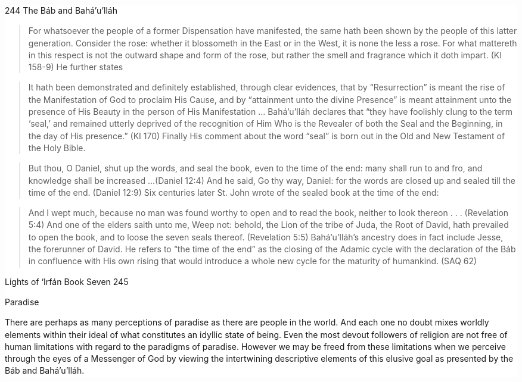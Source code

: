 244       The Báb and Bahá’u’lláh

> For whatsoever the people of a former Dispensation have
> manifested, the same hath been shown by the people of
> this latter generation. Consider the rose: whether it
> blossometh in the East or in the West, it is none the less a
> rose. For what mattereth in this respect is not the outward
> shape and form of the rose, but rather the smell and
> fragrance which it doth impart. (KI 158-9)
He further states

> It hath been demonstrated and definitely established,
> through clear evidences, that by “Resurrection” is meant
> the rise of the Manifestation of God to proclaim His
> Cause, and by “attainment unto the divine Presence” is
> meant attainment unto the presence of His Beauty in the
> person of His Manifestation ...
Bahá’u’lláh declares that “they have foolishly clung to the term
‘seal,’ and remained utterly deprived of the recognition of Him Who
is the Revealer of both the Seal and the Beginning, in the day of His
presence.” (KI 170) Finally His comment about the word “seal” is
born out in the Old and New Testament of the Holy Bible.

> But thou, O Daniel, shut up the words, and seal the book,
> even to the time of the end: many shall run to and fro, and
> knowledge shall be increased ...(Daniel 12:4)
> And he said, Go thy way, Daniel: for the words are closed
> up and sealed till the time of the end. (Daniel 12:9)
Six centuries later St. John wrote of the sealed book at the time of
the end:

> And I wept much, because no man was found worthy to
> open and to read the book, neither to look thereon . . .
> (Revelation 5:4)
> And one of the elders saith unto me, Weep not: behold,
> the Lion of the tribe of Juda, the Root of David, hath
> prevailed to open the book, and to loose the seven seals
> thereof. (Revelation 5:5)
Bahá’u’lláh’s ancestry does in fact include Jesse, the forerunner
of David. He refers to “the time of the end” as the closing of the
Adamic cycle with the declaration of the Báb in confluence with His
own rising that would introduce a whole new cycle for the maturity
of humankind. (SAQ 62)

Lights of ‘Irfán Book Seven         245

Paradise

There are perhaps as many perceptions of paradise as there are
people in the world. And each one no doubt mixes worldly elements
within their ideal of what constitutes an idyllic state of being. Even
the most devout followers of religion are not free of human
limitations with regard to the paradigms of paradise. However we
may be freed from these limitations when we perceive through the
eyes of a Messenger of God by viewing the intertwining descriptive
elements of this elusive goal as presented by the Báb and
Bahá’u’lláh.
